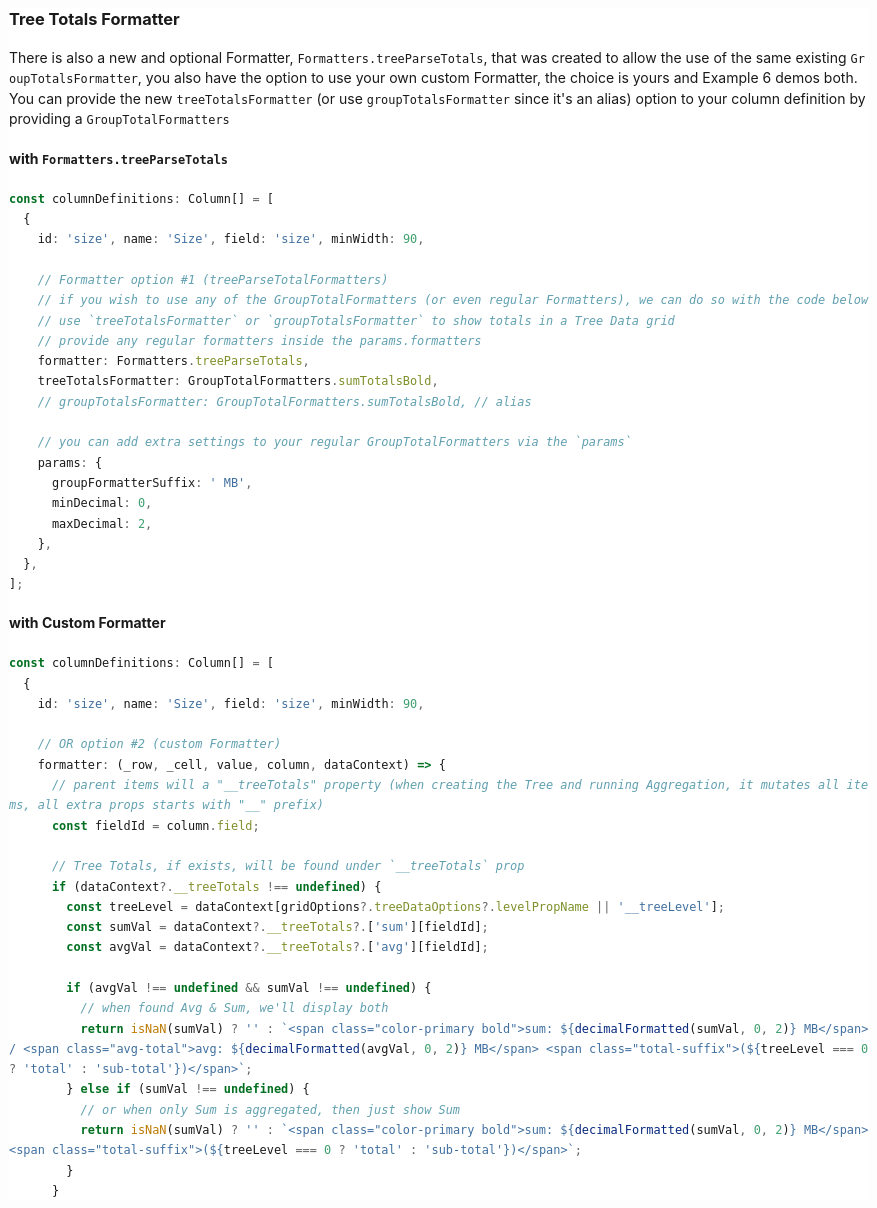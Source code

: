 ### Tree Totals Formatter
There is also a new and optional Formatter, `Formatters.treeParseTotals`, that was created to allow the use of the same existing `GroupTotalsFormatter`, you also have the option to use your own custom Formatter, the choice is yours and Example 6 demos both. You can provide the new `treeTotalsFormatter` (or use `groupTotalsFormatter` since it's an alias) option to your column definition by providing a `GroupTotalFormatters`

#### with `Formatters.treeParseTotals`
```ts
const columnDefinitions: Column[] = [
  {
    id: 'size', name: 'Size', field: 'size', minWidth: 90,

    // Formatter option #1 (treeParseTotalFormatters)
    // if you wish to use any of the GroupTotalFormatters (or even regular Formatters), we can do so with the code below
    // use `treeTotalsFormatter` or `groupTotalsFormatter` to show totals in a Tree Data grid
    // provide any regular formatters inside the params.formatters
    formatter: Formatters.treeParseTotals,
    treeTotalsFormatter: GroupTotalFormatters.sumTotalsBold,
    // groupTotalsFormatter: GroupTotalFormatters.sumTotalsBold, // alias

    // you can add extra settings to your regular GroupTotalFormatters via the `params`
    params: {
      groupFormatterSuffix: ' MB',
      minDecimal: 0,
      maxDecimal: 2,
    },
  },
];
```

#### with Custom Formatter
```ts
const columnDefinitions: Column[] = [
  {
    id: 'size', name: 'Size', field: 'size', minWidth: 90,

    // OR option #2 (custom Formatter)
    formatter: (_row, _cell, value, column, dataContext) => {
      // parent items will a "__treeTotals" property (when creating the Tree and running Aggregation, it mutates all items, all extra props starts with "__" prefix)
      const fieldId = column.field;

      // Tree Totals, if exists, will be found under `__treeTotals` prop
      if (dataContext?.__treeTotals !== undefined) {
        const treeLevel = dataContext[gridOptions?.treeDataOptions?.levelPropName || '__treeLevel'];
        const sumVal = dataContext?.__treeTotals?.['sum'][fieldId];
        const avgVal = dataContext?.__treeTotals?.['avg'][fieldId];

        if (avgVal !== undefined && sumVal !== undefined) {
          // when found Avg & Sum, we'll display both
          return isNaN(sumVal) ? '' : `<span class="color-primary bold">sum: ${decimalFormatted(sumVal, 0, 2)} MB</span> / <span class="avg-total">avg: ${decimalFormatted(avgVal, 0, 2)} MB</span> <span class="total-suffix">(${treeLevel === 0 ? 'total' : 'sub-total'})</span>`;
        } else if (sumVal !== undefined) {
          // or when only Sum is aggregated, then just show Sum
          return isNaN(sumVal) ? '' : `<span class="color-primary bold">sum: ${decimalFormatted(sumVal, 0, 2)} MB</span> <span class="total-suffix">(${treeLevel === 0 ? 'total' : 'sub-total'})</span>`;
        }
      }
```